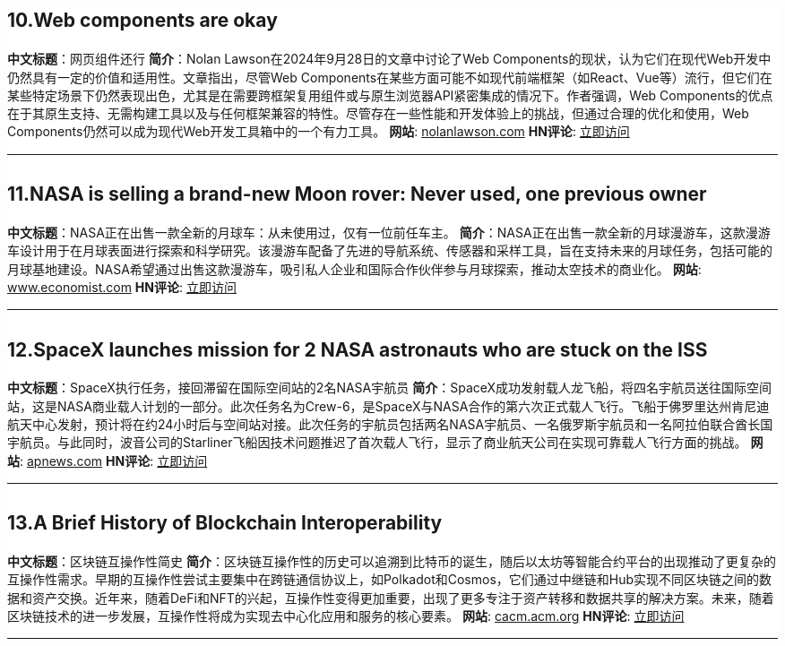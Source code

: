 
## 10.Web components are okay
**中文标题**：网页组件还行
**简介**：Nolan Lawson在2024年9月28日的文章中讨论了Web Components的现状，认为它们在现代Web开发中仍然具有一定的价值和适用性。文章指出，尽管Web Components在某些方面可能不如现代前端框架（如React、Vue等）流行，但它们在某些特定场景下仍然表现出色，尤其是在需要跨框架复用组件或与原生浏览器API紧密集成的情况下。作者强调，Web Components的优点在于其原生支持、无需构建工具以及与任何框架兼容的特性。尽管存在一些性能和开发体验上的挑战，但通过合理的优化和使用，Web Components仍然可以成为现代Web开发工具箱中的一个有力工具。
**网站**:  <a href='https://nolanlawson.com/2024/09/28/web-components-are-okay/' target='_blank' rel='nofollow'>nolanlawson.com</a>
**HN评论**:  <a href='https://news.ycombinator.com/item?id=41686722&utm_source=www.chuhaix.com' target='_blank' rel='nofollow'>立即访问</a>

---

## 11.NASA is selling a brand-new Moon rover: Never used, one previous owner
**中文标题**：NASA正在出售一款全新的月球车：从未使用过，仅有一位前任车主。
**简介**：NASA正在出售一款全新的月球漫游车，这款漫游车设计用于在月球表面进行探索和科学研究。该漫游车配备了先进的导航系统、传感器和采样工具，旨在支持未来的月球任务，包括可能的月球基地建设。NASA希望通过出售这款漫游车，吸引私人企业和国际合作伙伴参与月球探索，推动太空技术的商业化。
**网站**:  <a href='https://www.economist.com/science-and-technology/2024/09/25/nasa-is-selling-a-brand-new-moon-rover' target='_blank' rel='nofollow'>www.economist.com</a>
**HN评论**:  <a href='https://news.ycombinator.com/item?id=41685326&utm_source=www.chuhaix.com' target='_blank' rel='nofollow'>立即访问</a>

---

## 12.SpaceX launches mission for 2 NASA astronauts who are stuck on the ISS
**中文标题**：SpaceX执行任务，接回滞留在国际空间站的2名NASA宇航员
**简介**：SpaceX成功发射载人龙飞船，将四名宇航员送往国际空间站，这是NASA商业载人计划的一部分。此次任务名为Crew-6，是SpaceX与NASA合作的第六次正式载人飞行。飞船于佛罗里达州肯尼迪航天中心发射，预计将在约24小时后与空间站对接。此次任务的宇航员包括两名NASA宇航员、一名俄罗斯宇航员和一名阿拉伯联合酋长国宇航员。与此同时，波音公司的Starliner飞船因技术问题推迟了首次载人飞行，显示了商业航天公司在实现可靠载人飞行方面的挑战。
**网站**:  <a href='https://apnews.com/article/spacex-launch-boeing-nasa-stuck-astronauts-e179d0dc6c77d224278fd0430148ff8b' target='_blank' rel='nofollow'>apnews.com</a>
**HN评论**:  <a href='https://news.ycombinator.com/item?id=41683306&utm_source=www.chuhaix.com' target='_blank' rel='nofollow'>立即访问</a>

---

## 13.A Brief History of Blockchain Interoperability
**中文标题**：区块链互操作性简史
**简介**：区块链互操作性的历史可以追溯到比特币的诞生，随后以太坊等智能合约平台的出现推动了更复杂的互操作性需求。早期的互操作性尝试主要集中在跨链通信协议上，如Polkadot和Cosmos，它们通过中继链和Hub实现不同区块链之间的数据和资产交换。近年来，随着DeFi和NFT的兴起，互操作性变得更加重要，出现了更多专注于资产转移和数据共享的解决方案。未来，随着区块链技术的进一步发展，互操作性将成为实现去中心化应用和服务的核心要素。
**网站**:  <a href='https://cacm.acm.org/research/a-brief-history-of-blockchain-interoperability/' target='_blank' rel='nofollow'>cacm.acm.org</a>
**HN评论**:  <a href='https://news.ycombinator.com/item?id=41647072&utm_source=www.chuhaix.com' target='_blank' rel='nofollow'>立即访问</a>

---

